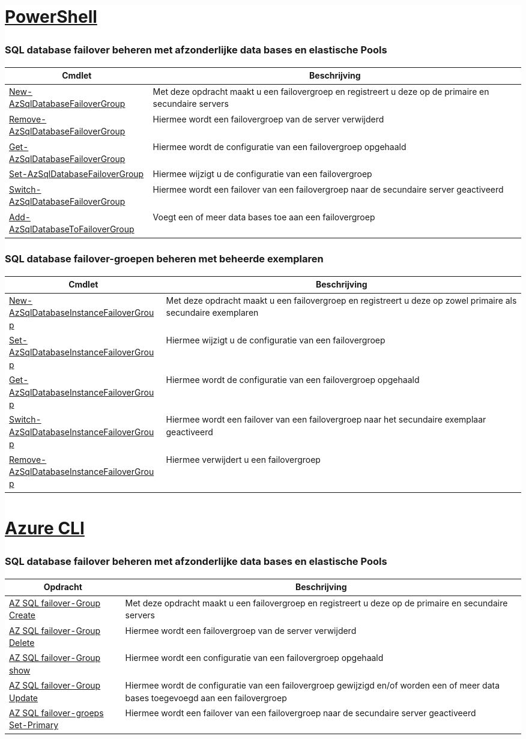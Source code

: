 # <a name="powershell"></a>[PowerShell](#tab/azure-powershell)

### <a name="manage-sql-database-failover-with-single-databases-and-elastic-pools"></a>SQL database failover beheren met afzonderlijke data bases en elastische Pools

| Cmdlet | Beschrijving |
| --- | --- |
| [New-AzSqlDatabaseFailoverGroup](/powershell/module/az.sql/new-azsqldatabasefailovergroup) |Met deze opdracht maakt u een failovergroep en registreert u deze op de primaire en secundaire servers|
| [Remove-AzSqlDatabaseFailoverGroup](/powershell/module/az.sql/remove-azsqldatabasefailovergroup) | Hiermee wordt een failovergroep van de server verwijderd |
| [Get-AzSqlDatabaseFailoverGroup](/powershell/module/az.sql/get-azsqldatabasefailovergroup) | Hiermee wordt de configuratie van een failovergroep opgehaald |
| [Set-AzSqlDatabaseFailoverGroup](/powershell/module/az.sql/set-azsqldatabasefailovergroup) |Hiermee wijzigt u de configuratie van een failovergroep |
| [Switch-AzSqlDatabaseFailoverGroup](/powershell/module/az.sql/switch-azsqldatabasefailovergroup) | Hiermee wordt een failover van een failovergroep naar de secundaire server geactiveerd |
| [Add-AzSqlDatabaseToFailoverGroup](/powershell/module/az.sql/add-azsqldatabasetofailovergroup)|Voegt een of meer data bases toe aan een failovergroep|

### <a name="manage-sql-database-failover-groups-with-managed-instances"></a>SQL database failover-groepen beheren met beheerde exemplaren

| Cmdlet | Beschrijving |
| --- | --- |
| [New-AzSqlDatabaseInstanceFailoverGroup](/powershell/module/az.sql/new-azsqldatabaseinstancefailovergroup) |Met deze opdracht maakt u een failovergroep en registreert u deze op zowel primaire als secundaire exemplaren|
| [Set-AzSqlDatabaseInstanceFailoverGroup](/powershell/module/az.sql/set-azsqldatabaseinstancefailovergroup) |Hiermee wijzigt u de configuratie van een failovergroep|
| [Get-AzSqlDatabaseInstanceFailoverGroup](/powershell/module/az.sql/get-azsqldatabaseinstancefailovergroup) |Hiermee wordt de configuratie van een failovergroep opgehaald|
| [Switch-AzSqlDatabaseInstanceFailoverGroup](/powershell/module/az.sql/switch-azsqldatabaseinstancefailovergroup) |Hiermee wordt een failover van een failovergroep naar het secundaire exemplaar geactiveerd|
| [Remove-AzSqlDatabaseInstanceFailoverGroup](/powershell/module/az.sql/remove-azsqldatabaseinstancefailovergroup) | Hiermee verwijdert u een failovergroep|

# <a name="azure-cli"></a>[Azure CLI](#tab/azure-cli)

### <a name="manage-sql-database-failover-with-single-databases-and-elastic-pools"></a>SQL database failover beheren met afzonderlijke data bases en elastische Pools

| Opdracht | Beschrijving |
| --- | --- |
| [AZ SQL failover-Group Create](/cli/azure/sql/failover-group#az-sql-failover-group-create) |Met deze opdracht maakt u een failovergroep en registreert u deze op de primaire en secundaire servers|
| [AZ SQL failover-Group Delete](/cli/azure/sql/failover-group#az-sql-failover-group-delete) | Hiermee wordt een failovergroep van de server verwijderd |
| [AZ SQL failover-Group show](/cli/azure/sql/failover-group#az-sql-failover-group-show) | Hiermee wordt een configuratie van een failovergroep opgehaald |
| [AZ SQL failover-Group Update](/cli/azure/sql/failover-group#az-sql-failover-group-update) |Hiermee wordt de configuratie van een failovergroep gewijzigd en/of worden een of meer data bases toegevoegd aan een failovergroep|
| [AZ SQL failover-groeps Set-Primary](/cli/azure/sql/failover-group#az-sql-failover-group-set-primary) | Hiermee wordt een failover van een failovergroep naar de secundaire server geactiveerd |
